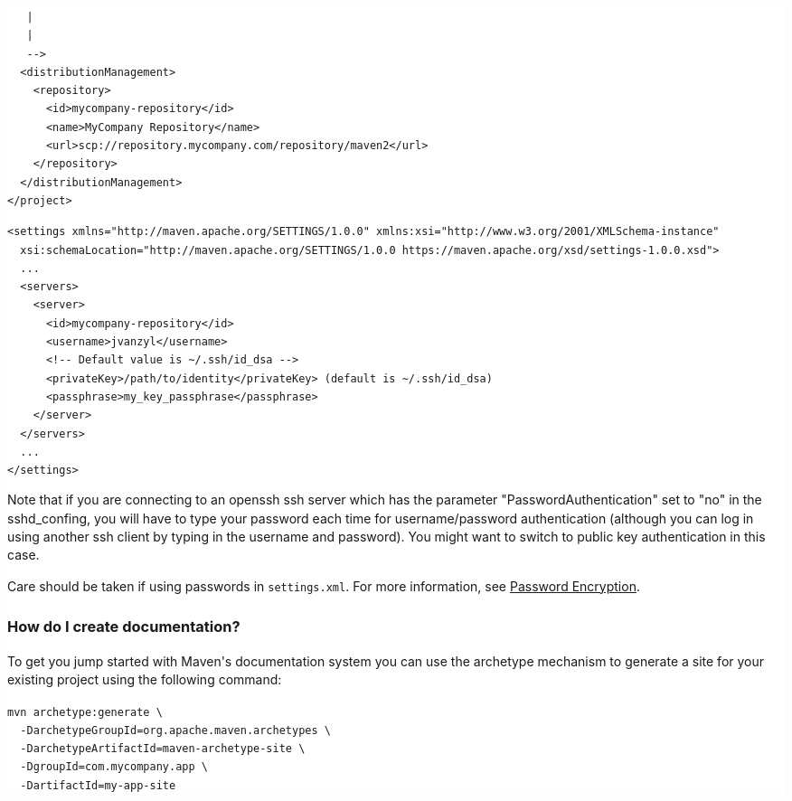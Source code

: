 ```
   |
   |
   -->
  <distributionManagement>
    <repository>
      <id>mycompany-repository</id>
      <name>MyCompany Repository</name>
      <url>scp://repository.mycompany.com/repository/maven2</url>
    </repository>
  </distributionManagement>
</project>
```


```
<settings xmlns="http://maven.apache.org/SETTINGS/1.0.0" xmlns:xsi="http://www.w3.org/2001/XMLSchema-instance"
  xsi:schemaLocation="http://maven.apache.org/SETTINGS/1.0.0 https://maven.apache.org/xsd/settings-1.0.0.xsd">
  ...
  <servers>
    <server>
      <id>mycompany-repository</id>
      <username>jvanzyl</username>
      <!-- Default value is ~/.ssh/id_dsa -->
      <privateKey>/path/to/identity</privateKey> (default is ~/.ssh/id_dsa)
      <passphrase>my_key_passphrase</passphrase>
    </server>
  </servers>
  ...
</settings>
```

 Note that if you are connecting to an openssh ssh server which has the parameter "PasswordAuthentication" set to "no" in the sshd_confing, you will have to type your password each time for username/password authentication (although you can log in using another ssh client by typing in the username and password). You might want to switch to public key authentication in this case.


 Care should be taken if using passwords in `settings.xml`. For more information, see [ Password Encryption](../mini/guide-encryption.html).



### How do I create documentation?


 To get you jump started with Maven's documentation system you can use the archetype mechanism to generate a site for your existing project using the following command:



```
mvn archetype:generate \
  -DarchetypeGroupId=org.apache.maven.archetypes \
  -DarchetypeArtifactId=maven-archetype-site \
  -DgroupId=com.mycompany.app \
  -DartifactId=my-app-site
```
